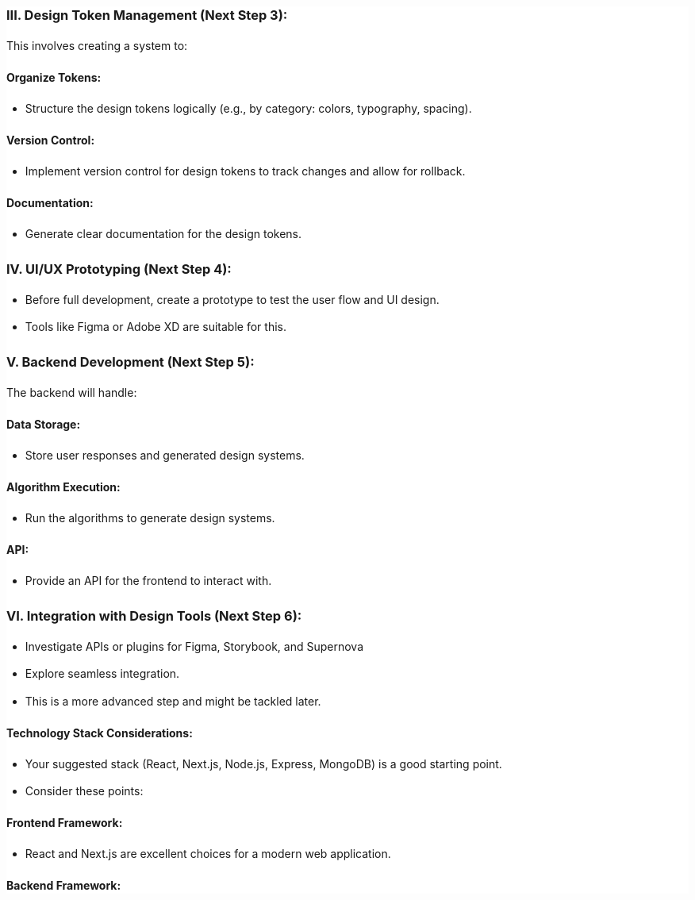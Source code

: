 ### **III. Design Token Management (Next Step 3):**

This involves creating a system to:

#### **Organize Tokens:** 

- Structure the design tokens logically (e.g., by category: colors, typography, spacing).

#### **Version Control:** 

- Implement version control for design tokens to track changes and allow for rollback.

#### **Documentation:** 

- Generate clear documentation for the design tokens.

### **IV. UI/UX Prototyping (Next Step 4):**

- Before full development, create a prototype to test the user flow and UI design.

- Tools like Figma or Adobe XD are suitable for this.

### **V. Backend Development (Next Step 5):**

The backend will handle:

#### **Data Storage:** 

- Store user responses and generated design systems.

#### **Algorithm Execution:** 

- Run the algorithms to generate design systems.

#### **API:** 

- Provide an API for the frontend to interact with.

### **VI. Integration with Design Tools (Next Step 6):**

- Investigate APIs or plugins for Figma, Storybook, and Supernova

- Explore seamless integration.

- This is a more advanced step and might be tackled later.

#### **Technology Stack Considerations:**

- Your suggested stack (React, Next.js, Node.js, Express, MongoDB) is a good starting point.

- Consider these points:

#### **Frontend Framework:** 

- React and Next.js are excellent choices for a modern web application.

#### **Backend Framework:** 
